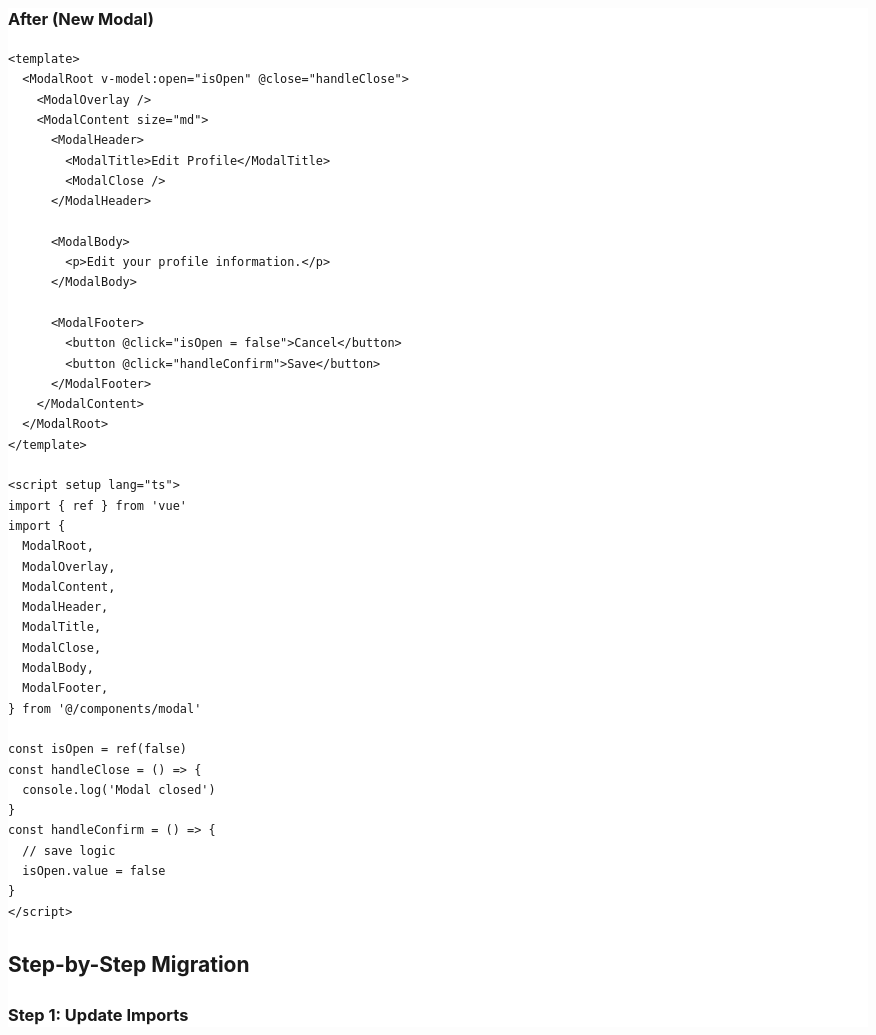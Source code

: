 ### After (New Modal)

```vue
<template>
  <ModalRoot v-model:open="isOpen" @close="handleClose">
    <ModalOverlay />
    <ModalContent size="md">
      <ModalHeader>
        <ModalTitle>Edit Profile</ModalTitle>
        <ModalClose />
      </ModalHeader>

      <ModalBody>
        <p>Edit your profile information.</p>
      </ModalBody>

      <ModalFooter>
        <button @click="isOpen = false">Cancel</button>
        <button @click="handleConfirm">Save</button>
      </ModalFooter>
    </ModalContent>
  </ModalRoot>
</template>

<script setup lang="ts">
import { ref } from 'vue'
import {
  ModalRoot,
  ModalOverlay,
  ModalContent,
  ModalHeader,
  ModalTitle,
  ModalClose,
  ModalBody,
  ModalFooter,
} from '@/components/modal'

const isOpen = ref(false)
const handleClose = () => {
  console.log('Modal closed')
}
const handleConfirm = () => {
  // save logic
  isOpen.value = false
}
</script>
```

## Step-by-Step Migration

### Step 1: Update Imports
